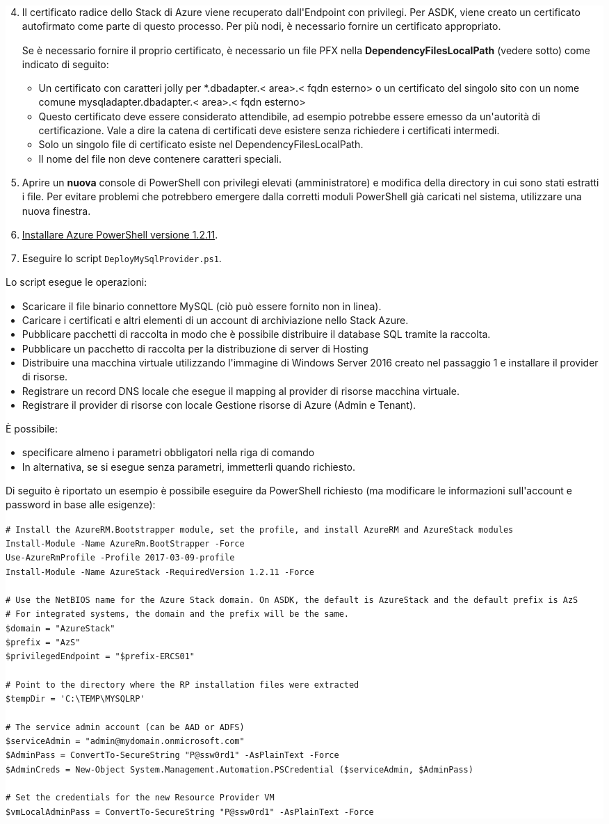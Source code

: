 4.  Il certificato radice dello Stack di Azure viene recuperato dall'Endpoint con privilegi. Per ASDK, viene creato un certificato autofirmato come parte di questo processo. Per più nodi, è necessario fornire un certificato appropriato.

    Se è necessario fornire il proprio certificato, è necessario un file PFX nella **DependencyFilesLocalPath** (vedere sotto) come indicato di seguito:

    - Un certificato con caratteri jolly per \*.dbadapter.\< area\>.\< fqdn esterno\> o un certificato del singolo sito con un nome comune mysqladapter.dbadapter.\< area\>.\< fqdn esterno\>
    - Questo certificato deve essere considerato attendibile, ad esempio potrebbe essere emesso da un'autorità di certificazione. Vale a dire la catena di certificati deve esistere senza richiedere i certificati intermedi.
    - Solo un singolo file di certificato esiste nel DependencyFilesLocalPath.
    - Il nome del file non deve contenere caratteri speciali.



5. Aprire un **nuova** console di PowerShell con privilegi elevati (amministratore) e modifica della directory in cui sono stati estratti i file. Per evitare problemi che potrebbero emergere dalla corretti moduli PowerShell già caricati nel sistema, utilizzare una nuova finestra.

6. [Installare Azure PowerShell versione 1.2.11](azure-stack-powershell-install.md).

7. Eseguire lo script `DeployMySqlProvider.ps1`.

Lo script esegue le operazioni:

* Scaricare il file binario connettore MySQL (ciò può essere fornito non in linea).
* Caricare i certificati e altri elementi di un account di archiviazione nello Stack Azure.
* Pubblicare pacchetti di raccolta in modo che è possibile distribuire il database SQL tramite la raccolta.
* Pubblicare un pacchetto di raccolta per la distribuzione di server di Hosting
* Distribuire una macchina virtuale utilizzando l'immagine di Windows Server 2016 creato nel passaggio 1 e installare il provider di risorse.
* Registrare un record DNS locale che esegue il mapping al provider di risorse macchina virtuale.
* Registrare il provider di risorse con locale Gestione risorse di Azure (Admin e Tenant).


È possibile:
- specificare almeno i parametri obbligatori nella riga di comando
- In alternativa, se si esegue senza parametri, immetterli quando richiesto.

Di seguito è riportato un esempio è possibile eseguire da PowerShell richiesto (ma modificare le informazioni sull'account e password in base alle esigenze):


```
# Install the AzureRM.Bootstrapper module, set the profile, and install AzureRM and AzureStack modules
Install-Module -Name AzureRm.BootStrapper -Force
Use-AzureRmProfile -Profile 2017-03-09-profile
Install-Module -Name AzureStack -RequiredVersion 1.2.11 -Force

# Use the NetBIOS name for the Azure Stack domain. On ASDK, the default is AzureStack and the default prefix is AzS
# For integrated systems, the domain and the prefix will be the same.
$domain = "AzureStack"
$prefix = "AzS"
$privilegedEndpoint = "$prefix-ERCS01"

# Point to the directory where the RP installation files were extracted
$tempDir = 'C:\TEMP\MYSQLRP'

# The service admin account (can be AAD or ADFS)
$serviceAdmin = "admin@mydomain.onmicrosoft.com"
$AdminPass = ConvertTo-SecureString "P@ssw0rd1" -AsPlainText -Force
$AdminCreds = New-Object System.Management.Automation.PSCredential ($serviceAdmin, $AdminPass)

# Set the credentials for the new Resource Provider VM
$vmLocalAdminPass = ConvertTo-SecureString "P@ssw0rd1" -AsPlainText -Force
```